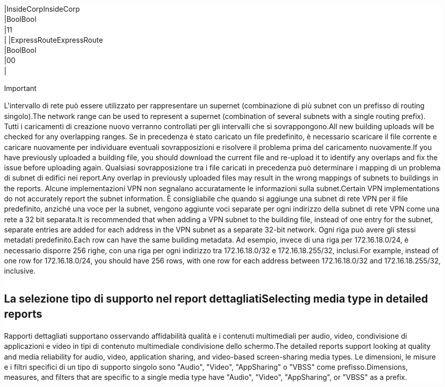 |<span data-ttu-id="ae68e-298">InsideCorp</span><span class="sxs-lookup"><span data-stu-id="ae68e-298">InsideCorp</span></span>  <br/> |<span data-ttu-id="ae68e-299">Bool</span><span class="sxs-lookup"><span data-stu-id="ae68e-299">Bool</span></span>  <br/> |<span data-ttu-id="ae68e-300">1</span><span class="sxs-lookup"><span data-stu-id="ae68e-300">1</span></span>  <br/> |
|<span data-ttu-id="ae68e-301">ExpressRoute</span><span class="sxs-lookup"><span data-stu-id="ae68e-301">ExpressRoute</span></span>  <br/> |<span data-ttu-id="ae68e-302">Bool</span><span class="sxs-lookup"><span data-stu-id="ae68e-302">Bool</span></span>  <br/> |<span data-ttu-id="ae68e-303">0</span><span class="sxs-lookup"><span data-stu-id="ae68e-303">0</span></span>  <br/> |
   
> [!IMPORTANT]
> <span data-ttu-id="ae68e-304">L'intervallo di rete può essere utilizzato per rappresentare un supernet (combinazione di più subnet con un prefisso di routing singolo).</span><span class="sxs-lookup"><span data-stu-id="ae68e-304">The network range can be used to represent a supernet (combination of several subnets with a single routing prefix).</span></span> <span data-ttu-id="ae68e-305">Tutti i caricamenti di creazione nuovo verranno controllati per gli intervalli che si sovrappongono.</span><span class="sxs-lookup"><span data-stu-id="ae68e-305">All new building uploads will be checked for any overlapping ranges.</span></span> <span data-ttu-id="ae68e-306">Se in precedenza è stato caricato un file predefinito, è necessario scaricare il file corrente e caricare nuovamente per individuare eventuali sovrapposizioni e risolvere il problema prima del caricamento nuovamente.</span><span class="sxs-lookup"><span data-stu-id="ae68e-306">If you have previously uploaded a building file, you should download the current file and re-upload it to identify any overlaps and fix the issue before uploading again.</span></span> <span data-ttu-id="ae68e-307">Qualsiasi sovrapposizione tra i file caricati in precedenza può determinare i mapping di un problema di subnet di edifici nei report.</span><span class="sxs-lookup"><span data-stu-id="ae68e-307">Any overlap in previously uploaded files may result in the wrong mappings of subnets to buildings in the reports.</span></span> <span data-ttu-id="ae68e-308">Alcune implementazioni VPN non segnalano accuratamente le informazioni sulla subnet.</span><span class="sxs-lookup"><span data-stu-id="ae68e-308">Certain VPN implementations do not accurately report the subnet information.</span></span> <span data-ttu-id="ae68e-309">È consigliabile che quando si aggiunge una subnet di rete VPN per il file predefinito, anziché una voce per la subnet, vengono aggiunte voci separate per ogni indirizzo della subnet di rete VPN come una rete a 32 bit separata.</span><span class="sxs-lookup"><span data-stu-id="ae68e-309">It is recommended that when adding a VPN subnet to the building file, instead of one entry for the subnet, separate entries are added for each address in the VPN subnet as a separate 32-bit network.</span></span> <span data-ttu-id="ae68e-310">Ogni riga può avere gli stessi metadati predefinito.</span><span class="sxs-lookup"><span data-stu-id="ae68e-310">Each row can have the same building metadata.</span></span> <span data-ttu-id="ae68e-311">Ad esempio, invece di una riga per 172.16.18.0/24, è necessario disporre 256 righe, con una riga per ogni indirizzo tra 172.16.18.0/32 e 172.16.18.255/32, inclusi.</span><span class="sxs-lookup"><span data-stu-id="ae68e-311">For example, instead of one row for 172.16.18.0/24, you should have 256 rows, with one row for each address between 172.16.18.0/32 and 172.16.18.255/32, inclusive.</span></span> 
  
## <a name="selecting-media-type-in-detailed-reports"></a><span data-ttu-id="ae68e-312">La selezione tipo di supporto nel report dettagliati</span><span class="sxs-lookup"><span data-stu-id="ae68e-312">Selecting media type in detailed reports</span></span>
<span data-ttu-id="ae68e-313"><a name="BKMKFeaturesOfTheCQD"> </a></span><span class="sxs-lookup"><span data-stu-id="ae68e-313"></span></span>

<span data-ttu-id="ae68e-314">Rapporti dettagliati supportano osservando affidabilità qualità e i contenuti multimediali per audio, video, condivisione di applicazioni e video in tipi di contenuto multimediale condivisione dello schermo.</span><span class="sxs-lookup"><span data-stu-id="ae68e-314">The detailed reports support looking at quality and media reliability for audio, video, application sharing, and video-based screen-sharing media types.</span></span> <span data-ttu-id="ae68e-315">Le dimensioni, le misure e i filtri specifici di un tipo di supporto singolo sono "Audio", "Video", "AppSharing" o "VBSS" come prefisso.</span><span class="sxs-lookup"><span data-stu-id="ae68e-315">Dimensions, measures, and filters that are specific to a single media type have "Audio", "Video", "AppSharing", or "VBSS" as a prefix.</span></span>
  